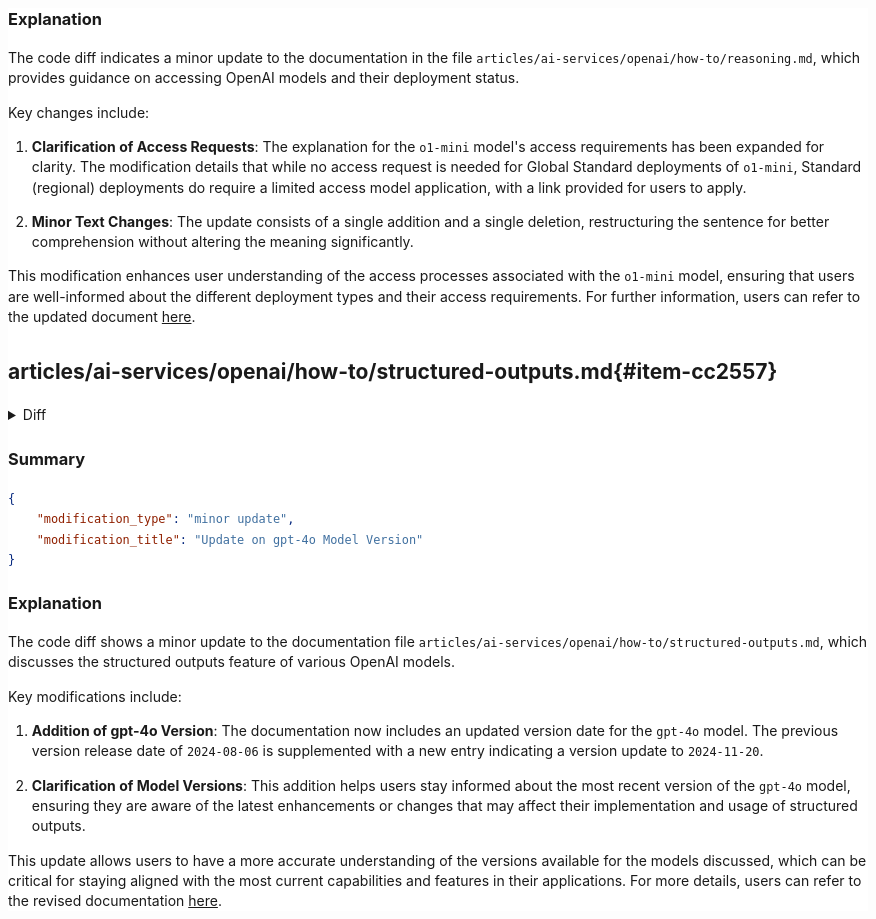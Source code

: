 ### Explanation
The code diff indicates a minor update to the documentation in the file `articles/ai-services/openai/how-to/reasoning.md`, which provides guidance on accessing OpenAI models and their deployment status.

Key changes include:

1. **Clarification of Access Requests**: The explanation for the `o1-mini` model's access requirements has been expanded for clarity. The modification details that while no access request is needed for Global Standard deployments of `o1-mini`, Standard (regional) deployments do require a limited access model application, with a link provided for users to apply.

2. **Minor Text Changes**: The update consists of a single addition and a single deletion, restructuring the sentence for better comprehension without altering the meaning significantly.

This modification enhances user understanding of the access processes associated with the `o1-mini` model, ensuring that users are well-informed about the different deployment types and their access requirements. For further information, users can refer to the updated document [here](https://github.com/MicrosoftDocs/azure-ai-docs/blob/1cff62f8aaa2f7c60f15ab535de75c848c69e313/articles%2Fai-services%2Fopenai%2Fhow-to%2Freasoning.md).

## articles/ai-services/openai/how-to/structured-outputs.md{#item-cc2557}

<details><summary>Diff</summary></details>

### Summary

```json
{
    "modification_type": "minor update",
    "modification_title": "Update on gpt-4o Model Version"
}
```

### Explanation
The code diff shows a minor update to the documentation file `articles/ai-services/openai/how-to/structured-outputs.md`, which discusses the structured outputs feature of various OpenAI models.

Key modifications include:

1. **Addition of gpt-4o Version**: The documentation now includes an updated version date for the `gpt-4o` model. The previous version release date of `2024-08-06` is supplemented with a new entry indicating a version update to `2024-11-20`.

2. **Clarification of Model Versions**: This addition helps users stay informed about the most recent version of the `gpt-4o` model, ensuring they are aware of the latest enhancements or changes that may affect their implementation and usage of structured outputs.

This update allows users to have a more accurate understanding of the versions available for the models discussed, which can be critical for staying aligned with the most current capabilities and features in their applications. For more details, users can refer to the revised documentation [here](https://github.com/MicrosoftDocs/azure-ai-docs/blob/1cff62f8aaa2f7c60f15ab535de75c848c69e313/articles%2Fai-services%2Fopenai%2Fhow-to%2Fstructured-outputs.md).
